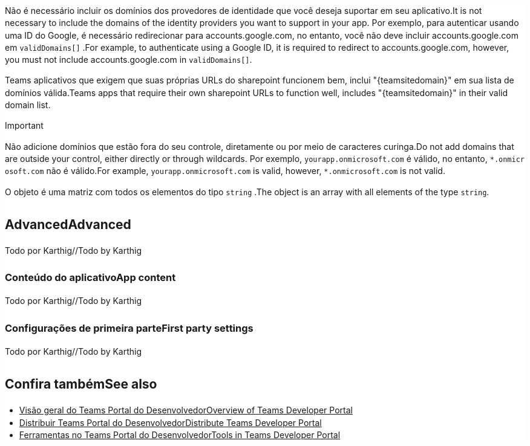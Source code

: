 <span data-ttu-id="efa7e-190">Não é necessário incluir os domínios dos provedores de identidade que você deseja suportar em seu aplicativo.</span><span class="sxs-lookup"><span data-stu-id="efa7e-190">It is not necessary to include the domains of the identity providers you want to support in your app.</span></span> <span data-ttu-id="efa7e-191">Por exemplo, para autenticar usando uma ID do Google, é necessário redirecionar para accounts.google.com, no entanto, você não deve incluir accounts.google.com em `validDomains[]` .</span><span class="sxs-lookup"><span data-stu-id="efa7e-191">For example, to authenticate using a Google ID, it is required to redirect to accounts.google.com, however, you must not include accounts.google.com in `validDomains[]`.</span></span>

<span data-ttu-id="efa7e-192">Teams aplicativos que exigem que suas próprias URLs do sharepoint funcionem bem, inclui "{teamsitedomain}" em sua lista de domínios válida.</span><span class="sxs-lookup"><span data-stu-id="efa7e-192">Teams apps that require their own sharepoint URLs to function well, includes "{teamsitedomain}" in their valid domain list.</span></span>

> [!IMPORTANT]
> <span data-ttu-id="efa7e-193">Não adicione domínios que estão fora do seu controle, diretamente ou por meio de caracteres curinga.</span><span class="sxs-lookup"><span data-stu-id="efa7e-193">Do not add domains that are outside your control, either directly or through wildcards.</span></span> <span data-ttu-id="efa7e-194">Por exemplo, `yourapp.onmicrosoft.com` é válido, no entanto, `*.onmicrosoft.com` não é válido.</span><span class="sxs-lookup"><span data-stu-id="efa7e-194">For example, `yourapp.onmicrosoft.com` is valid, however, `*.onmicrosoft.com` is not valid.</span></span>

<span data-ttu-id="efa7e-195">O objeto é uma matriz com todos os elementos do tipo `string` .</span><span class="sxs-lookup"><span data-stu-id="efa7e-195">The object is an array with all elements of the type `string`.</span></span>

## <a name="advanced"></a><span data-ttu-id="efa7e-196">Advanced</span><span class="sxs-lookup"><span data-stu-id="efa7e-196">Advanced</span></span>
<span data-ttu-id="efa7e-197">Todo por Karthig</span><span class="sxs-lookup"><span data-stu-id="efa7e-197">//Todo by Karthig</span></span>

### <a name="app-content"></a><span data-ttu-id="efa7e-198">Conteúdo do aplicativo</span><span class="sxs-lookup"><span data-stu-id="efa7e-198">App content</span></span>
<span data-ttu-id="efa7e-199">Todo por Karthig</span><span class="sxs-lookup"><span data-stu-id="efa7e-199">//Todo by Karthig</span></span>

### <a name="first-party-settings"></a><span data-ttu-id="efa7e-200">Configurações de primeira parte</span><span class="sxs-lookup"><span data-stu-id="efa7e-200">First party settings</span></span>
<span data-ttu-id="efa7e-201">Todo por Karthig</span><span class="sxs-lookup"><span data-stu-id="efa7e-201">//Todo by Karthig</span></span>

## <a name="see-also"></a><span data-ttu-id="efa7e-202">Confira também</span><span class="sxs-lookup"><span data-stu-id="efa7e-202">See also</span></span>

* [<span data-ttu-id="efa7e-203">Visão geral do Teams Portal do Desenvolvedor</span><span class="sxs-lookup"><span data-stu-id="efa7e-203">Overview of Teams Developer Portal</span></span>](~/concepts/build-and-test/teams-developer-portal.md)
* [<span data-ttu-id="efa7e-204">Distribuir Teams Portal do Desenvolvedor</span><span class="sxs-lookup"><span data-stu-id="efa7e-204">Distribute Teams Developer Portal</span></span>](~/concepts/tdp-distribute.md)
* [<span data-ttu-id="efa7e-205">Ferramentas no Teams Portal do Desenvolvedor</span><span class="sxs-lookup"><span data-stu-id="efa7e-205">Tools in Teams Developer Portal</span></span>](~/concepts/tdp-tools.md)